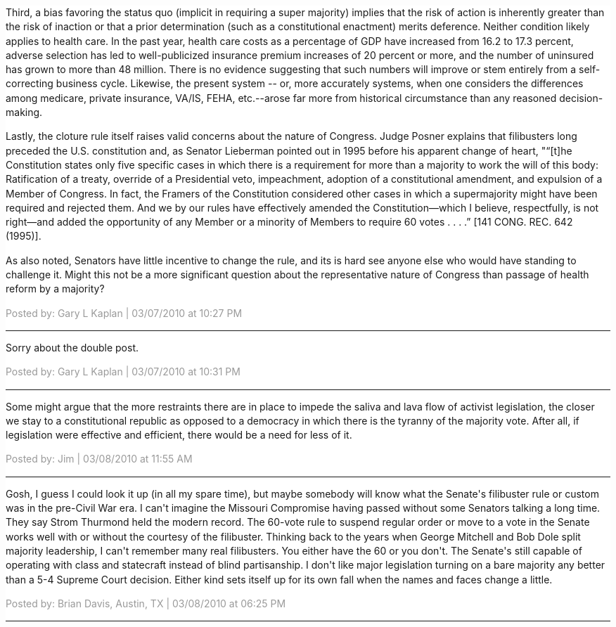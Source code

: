 Third, a bias favoring the status quo (implicit in requiring a super majority) implies that the risk of action is inherently greater than the risk of inaction or that a prior determination (such as a constitutional enactment) merits deference. Neither condition likely applies to health care. In the past year, health care costs as a percentage of GDP have increased from 16.2 to 17.3 percent, adverse selection has led to well-publicized insurance premium increases of 20 percent or more, and the number of uninsured has grown to more than 48 million. There is no evidence suggesting that such numbers will improve or stem entirely from a self-correcting business cycle. Likewise, the present system -- or, more accurately systems, when one considers the differences among medicare, private insurance, VA/IS, FEHA, etc.--arose far more from historical circumstance than any reasoned decision-making.

Lastly, the cloture rule itself raises valid concerns about the nature of Congress. Judge Posner explains that filibusters long preceded the U.S. constitution and, as Senator Lieberman pointed out in 1995 before his apparent change of heart, "“[t]he Constitution states only five specific cases in which there is a requirement for more than a majority to work the will of this body: Ratification of a treaty, override of a Presidential veto, impeachment, adoption of a constitutional amendment, and expulsion of a Member of Congress. In fact, the Framers of the Constitution considered other cases in which a supermajority might have been required and rejected them. And we by our rules have effectively amended the Constitution—which I believe, respectfully, is not right—and added the opportunity of any Member or a minority of Members to require 60 votes . . . .” [141 CONG. REC. 642 (1995)].

As also noted, Senators have little incentive to change the rule, and its is hard see anyone else who would have standing to challenge it. Might this not be a more significant question about the representative nature of Congress than passage of health reform by a majority? 

<span style="color:#999">Posted by: Gary L Kaplan | 03/07/2010 at 10:27 PM</span>

---

Sorry about the double post.  

<span style="color:#999">Posted by: Gary L Kaplan | 03/07/2010 at 10:31 PM</span>

---

Some might argue that the more restraints there are in place to impede the saliva and lava flow of activist legislation, the closer we stay to a constitutional republic as opposed to a democracy in which there is the tyranny of the majority vote. After all, if legislation were effective and efficient, there would be a need for less of it.

<span style="color:#999">Posted by: Jim | 03/08/2010 at 11:55 AM</span>

---

Gosh, I guess I could look it up (in all my spare time), but maybe somebody will know what the Senate's filibuster rule or custom was in the pre-Civil War era.  I can't imagine the Missouri Compromise having passed without some Senators talking a long time.  They say Strom Thurmond held the modern record.  The 60-vote rule to suspend regular order or move to a vote in the Senate works well with or without the courtesy of the filibuster.  Thinking back to the years when George Mitchell and Bob Dole split majority leadership, I can't remember many real filibusters.  You either have the 60 or you don't.  The Senate's still capable of operating with class and statecraft instead of blind partisanship.  I don't like major legislation turning on a bare majority any better than a 5-4 Supreme Court decision.  Either kind sets itself up for its own fall when the names and faces change a little.

<span style="color:#999">Posted by: Brian Davis, Austin, TX | 03/08/2010 at 06:25 PM</span>

---